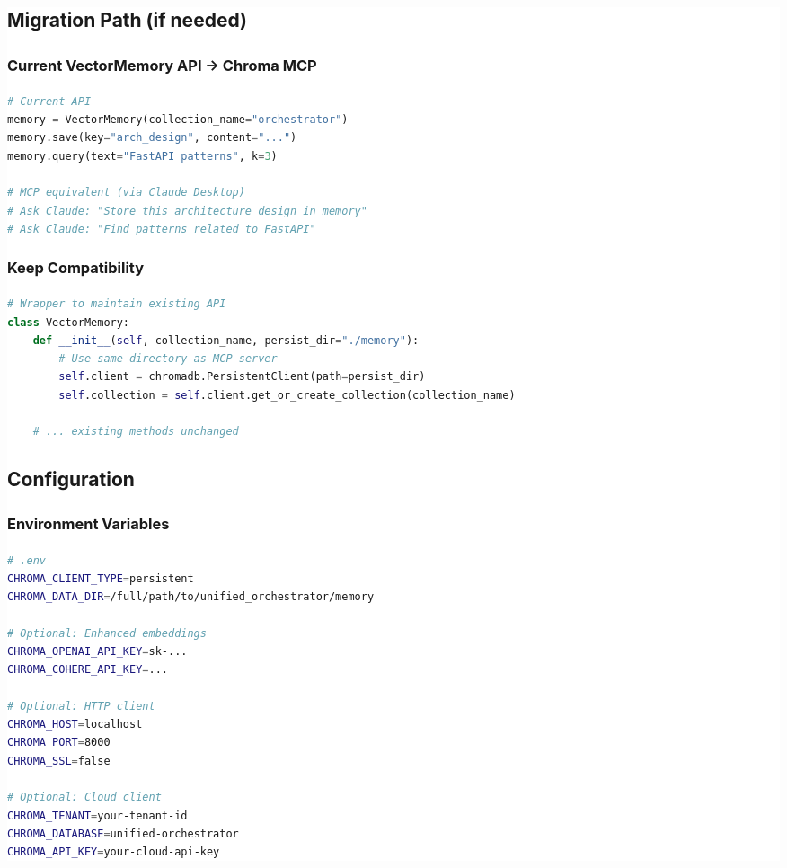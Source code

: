 ## Migration Path (if needed)

### Current VectorMemory API → Chroma MCP

```python
# Current API
memory = VectorMemory(collection_name="orchestrator")
memory.save(key="arch_design", content="...")
memory.query(text="FastAPI patterns", k=3)

# MCP equivalent (via Claude Desktop)
# Ask Claude: "Store this architecture design in memory"
# Ask Claude: "Find patterns related to FastAPI"
```

### Keep Compatibility

```python
# Wrapper to maintain existing API
class VectorMemory:
    def __init__(self, collection_name, persist_dir="./memory"):
        # Use same directory as MCP server
        self.client = chromadb.PersistentClient(path=persist_dir)
        self.collection = self.client.get_or_create_collection(collection_name)
    
    # ... existing methods unchanged
```

## Configuration

### Environment Variables

```bash
# .env
CHROMA_CLIENT_TYPE=persistent
CHROMA_DATA_DIR=/full/path/to/unified_orchestrator/memory

# Optional: Enhanced embeddings
CHROMA_OPENAI_API_KEY=sk-...
CHROMA_COHERE_API_KEY=...

# Optional: HTTP client
CHROMA_HOST=localhost
CHROMA_PORT=8000
CHROMA_SSL=false

# Optional: Cloud client
CHROMA_TENANT=your-tenant-id
CHROMA_DATABASE=unified-orchestrator
CHROMA_API_KEY=your-cloud-api-key
```
